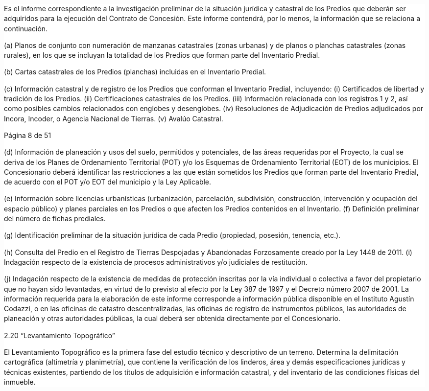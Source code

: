 Es el informe correspondiente a la investigación preliminar de la situación jurídica y catastral de los Predios que deberán ser adquiridos para la ejecución del Contrato de Concesión. Este informe contendrá, por lo menos, la información que se relaciona a continuación.

(a)     Planos de conjunto con numeración de manzanas catastrales (zonas urbanas) y de planos o planchas catastrales (zonas rurales), en los que se incluyan la totalidad de los Predios que forman parte del Inventario Predial.

(b)    Cartas catastrales de los Predios (planchas) incluidas en el Inventario Predial.

(c)     Información catastral y de registro de los Predios que conforman el Inventario Predial, incluyendo:
(i)  Certificados de libertad y tradición de los Predios.
(ii)  Certificaciones catastrales de los Predios.
(iii)  Información relacionada con los registros 1 y 2, así como posibles cambios relacionados con englobes y desenglobes.
(iv)  Resoluciones de Adjudicación de Predios adjudicados por Incora, Incoder, o Agencia Nacional de Tierras.
(v)  Avalúo Catastral.

Página 8 de 51

(d)     Información de planeación y usos del suelo, permitidos y potenciales, de las áreas requeridas por el Proyecto, la cual se deriva de los Planes de Ordenamiento Territorial (POT) y/o los Esquemas de Ordenamiento Territorial (EOT) de los municipios. El Concesionario deberá identificar las restricciones a las que están sometidos los Predios que forman parte del Inventario Predial, de acuerdo con el POT y/o EOT del municipio y la Ley Aplicable.

(e)     Información sobre licencias urbanísticas (urbanización, parcelación, subdivisión, construcción, intervención y ocupación del espacio público) y planes parciales en los Predios o que afecten los Predios contenidos en el Inventario.
(f)    Definición preliminar del número de fichas prediales.

(g)    Identificación preliminar de la situación jurídica de cada Predio (propiedad, posesión, tenencia, etc.).

(h)     Consulta del Predio en el Registro de Tierras Despojadas y Abandonadas Forzosamente creado por la Ley 1448 de 2011.
(i)     Indagación respecto de la existencia de procesos administrativos y/o judiciales de restitución.


(j)     Indagación respecto de la existencia de medidas de protección inscritas por la vía individual o colectiva a favor del propietario que no hayan sido levantadas, en virtud de lo previsto al efecto por la Ley 387 de 1997 y el Decreto número 2007 de 2001.
La información requerida para la elaboración de este informe corresponde a información pública disponible en el Instituto Agustín Codazzi, o en las oficinas de catastro descentralizadas, las oficinas de registro de instrumentos públicos, las autoridades de planeación y otras autoridades públicas, la cual deberá ser obtenida directamente por el Concesionario.


2.20 “Levantamiento Topográfico”

El Levantamiento Topográfico es la primera fase del estudio técnico y descriptivo de un terreno. Determina la delimitación cartográfica (altimetría y planimetría), que contiene la verificación de los linderos, área y demás especificaciones jurídicas y técnicas existentes, partiendo de los títulos de adquisición e información catastral, y del inventario de las condiciones físicas del inmueble.
